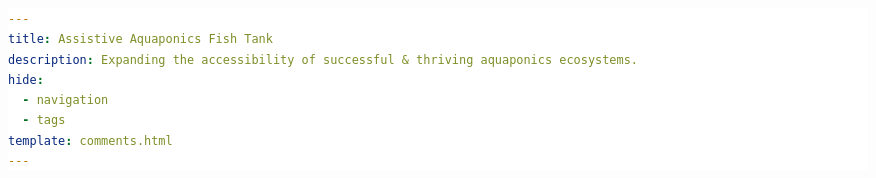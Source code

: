```yaml
---
title: Assistive Aquaponics Fish Tank
description: Expanding the accessibility of successful & thriving aquaponics ecosystems.
hide:
  - navigation
  - tags
template: comments.html
---
```


<head>
  <meta charset="UTF-8">
  <meta name="viewport" content="width=device-width, initial-scale=1.0">
  
  
  <meta name="title" content="Assistive Aquaponics Fish Tank - Teddy Warner">
  <meta name="description" content="Adaptable Aquaponics offers innovative solutions to modern farming challenges by integrating aquaculture and hydroponics. Learn about sustainable practices, modular designs, and community-driven food production.">
  <meta name="keywords" content="Aquaponics, Assistive technology, Digital fabrication, 3D printing, CNC milling, PCB design, Sustainable farming, Fish tank, Fab Academy, Maker project, Smart agriculture, IoT farming, Accessible design, Educational aquaponics, DIY aquaponics">
  <meta name="author" content="Teddy Warner">
  <meta name="robots" content="index, follow">
  
  
  <meta property="og:type" content="website">
  <meta property="og:url" content="https://teddywarner.org/Projects/AssistiveAquaponics/">
  <meta property="og:title" content="Assistive Aquaponics Fish Tank - Teddy Warner">
  <meta property="og:description" content="Expanding the accessibility of successful & thriving aquaponics ecosystems.">
  <meta property="og:image" content="https://teddywarner.org/assets/images/AssistiveAquaponics/presentation.png">
  <meta property="og:image:type" content="image/png">
  <meta property="og:image:width" content="1200">
  <meta property="og:image:height" content="630">

  
  <meta property="twitter:card" content="summary_large_image">
  <meta property="twitter:url" content="https://teddywarner.org/Projects/AssistiveAquaponics/">
  <meta property="twitter:title" content="Assistive Aquaponics Fish Tank - Teddy Warner">
  <meta property="twitter:description" content="Expanding the accessibility of successful & thriving aquaponics ecosystems.">
  <meta property="twitter:image" content="https://teddywarner.org/assets/images/AssistiveAquaponics/presentation.png">

  
  <script src="https://kit.fontawesome.com/79ff35ecec.js" crossorigin="anonymous"></script>
  <link rel="preconnect" href="https://fonts.googleapis.com">
  <link rel="preconnect" href="https://fonts.gstatic.com" crossorigin>
  <link href="https://fonts.googleapis.com/css2?family=Crimson+Pro:ital,wght@0,200..900;1,200..900&display=swap" rel="stylesheet">
  <link href="https://fonts.googleapis.com/css2?family=Crimson+Pro:ital,wght@0,200..900;1,200..900&family=JetBrains+Mono:ital,wght@0,100..800;1,100..800&display=swap" rel="stylesheet">
  <link rel="stylesheet" href="../../assets/css/projects/project.css">
  <link rel="stylesheet" href="../../assets/css/header.css">
</head>
